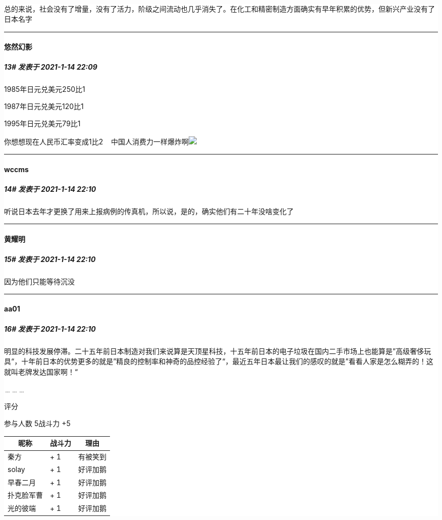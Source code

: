 总的来说，社会没有了增量，没有了活力，阶级之间流动也几乎消失了。在化工和精密制造方面确实有早年积累的优势，但新兴产业没有了日本名字


-----

####  悠然幻影  
##### 13#       发表于 2021-1-14 22:09


1985年日元兑美元250比1

1987年日元兑美元120比1

1995年日元兑美元79比1


你想想现在人民币汇率变成1比2    中国人消费力一样爆炸啊<img src="https://static.saraba1st.com/image/smiley/face2017/067.png" referrerpolicy="no-referrer">


-----

####  wccms  
##### 14#       发表于 2021-1-14 22:10


听说日本去年才更换了用来上报病例的传真机，所以说，是的，确实他们有二十年没啥变化了


-----

####  黄耀明  
##### 15#       发表于 2021-1-14 22:10


因为他们只能等待沉没


-----

####  aa01  
##### 16#       发表于 2021-1-14 22:10


明显的科技发展停滞。二十五年前日本制造对我们来说算是天顶星科技，十五年前日本的电子垃圾在国内二手市场上也能算是”高级奢侈玩具“，十年前日本的优势更多的就是”精良的控制率和神奇的品控经验了“，最近五年日本最让我们的感叹的就是”看看人家是怎么糊弄的！这就叫老牌发达国家啊！“


﹍﹍﹍

评分


 参与人数 5战斗力 +5

|昵称|战斗力|理由|
|----|---|---|
| 秦方| + 1|有被笑到|
| solay| + 1|好评加鹅|
| 早春二月| + 1|好评加鹅|
| 扑克脸军曹| + 1|好评加鹅|
| 光的彼端| + 1|好评加鹅|
